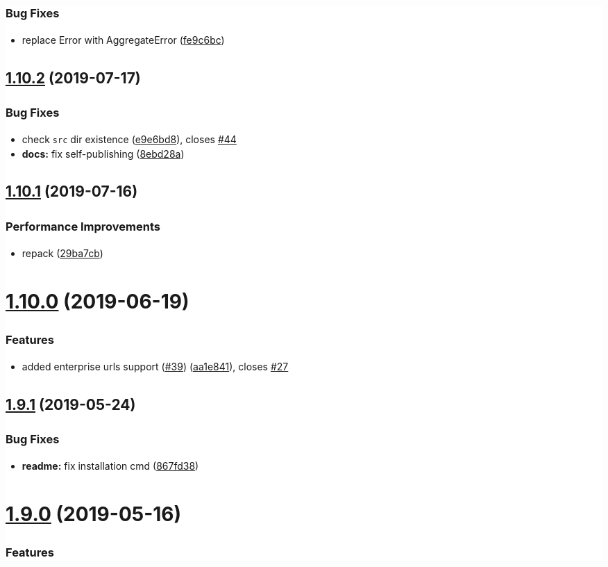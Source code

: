 
### Bug Fixes

* replace Error with AggregateError ([fe9c6bc](https://github.com/qiwi/semantic-release-gh-pages-plugin/commit/fe9c6bc))

## [1.10.2](https://github.com/qiwi/semantic-release-gh-pages-plugin/compare/v1.10.1...v1.10.2) (2019-07-17)


### Bug Fixes

* check `src` dir existence ([e9e6bd8](https://github.com/qiwi/semantic-release-gh-pages-plugin/commit/e9e6bd8)), closes [#44](https://github.com/qiwi/semantic-release-gh-pages-plugin/issues/44)
* **docs:** fix self-publishing ([8ebd28a](https://github.com/qiwi/semantic-release-gh-pages-plugin/commit/8ebd28a))

## [1.10.1](https://github.com/qiwi/semantic-release-gh-pages-plugin/compare/v1.10.0...v1.10.1) (2019-07-16)


### Performance Improvements

* repack ([29ba7cb](https://github.com/qiwi/semantic-release-gh-pages-plugin/commit/29ba7cb))

# [1.10.0](https://github.com/qiwi/semantic-release-gh-pages-plugin/compare/v1.9.1...v1.10.0) (2019-06-19)


### Features

* added enterprise urls support ([#39](https://github.com/qiwi/semantic-release-gh-pages-plugin/issues/39)) ([aa1e841](https://github.com/qiwi/semantic-release-gh-pages-plugin/commit/aa1e841)), closes [#27](https://github.com/qiwi/semantic-release-gh-pages-plugin/issues/27)

## [1.9.1](https://github.com/qiwi/semantic-release-gh-pages-plugin/compare/v1.9.0...v1.9.1) (2019-05-24)


### Bug Fixes

* **readme:** fix installation cmd ([867fd38](https://github.com/qiwi/semantic-release-gh-pages-plugin/commit/867fd38))

# [1.9.0](https://github.com/qiwi/semantic-release-gh-pages-plugin/compare/v1.8.0...v1.9.0) (2019-05-16)


### Features
